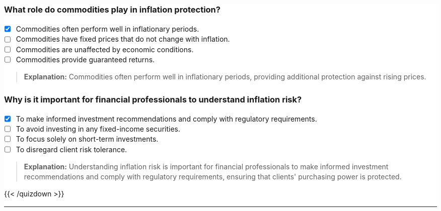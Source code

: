 ### What role do commodities play in inflation protection?

- [x] Commodities often perform well in inflationary periods.
- [ ] Commodities have fixed prices that do not change with inflation.
- [ ] Commodities are unaffected by economic conditions.
- [ ] Commodities provide guaranteed returns.

> **Explanation:** Commodities often perform well in inflationary periods, providing additional protection against rising prices.

### Why is it important for financial professionals to understand inflation risk?

- [x] To make informed investment recommendations and comply with regulatory requirements.
- [ ] To avoid investing in any fixed-income securities.
- [ ] To focus solely on short-term investments.
- [ ] To disregard client risk tolerance.

> **Explanation:** Understanding inflation risk is important for financial professionals to make informed investment recommendations and comply with regulatory requirements, ensuring that clients' purchasing power is protected.

{{< /quizdown >}}

---
